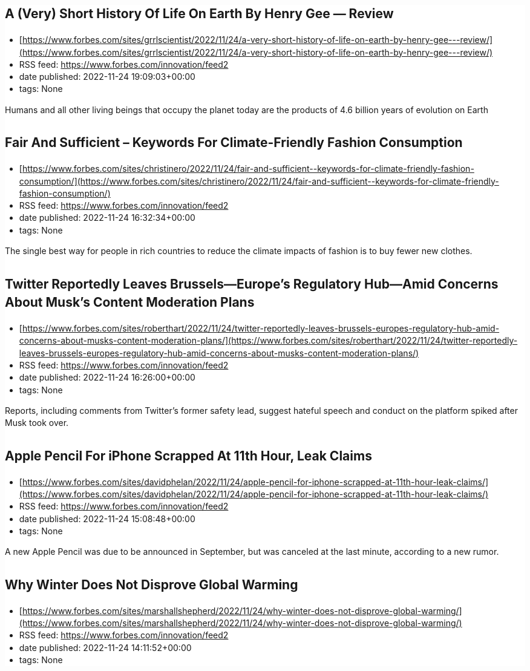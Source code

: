## A (Very) Short History Of Life On Earth By Henry Gee — Review
 - [https://www.forbes.com/sites/grrlscientist/2022/11/24/a-very-short-history-of-life-on-earth-by-henry-gee---review/](https://www.forbes.com/sites/grrlscientist/2022/11/24/a-very-short-history-of-life-on-earth-by-henry-gee---review/)
 - RSS feed: https://www.forbes.com/innovation/feed2
 - date published: 2022-11-24 19:09:03+00:00
 - tags: None

Humans and all other living beings that occupy the planet today are the products of 4.6 billion years of evolution on Earth

## Fair And Sufficient – Keywords For Climate-Friendly Fashion Consumption
 - [https://www.forbes.com/sites/christinero/2022/11/24/fair-and-sufficient--keywords-for-climate-friendly-fashion-consumption/](https://www.forbes.com/sites/christinero/2022/11/24/fair-and-sufficient--keywords-for-climate-friendly-fashion-consumption/)
 - RSS feed: https://www.forbes.com/innovation/feed2
 - date published: 2022-11-24 16:32:34+00:00
 - tags: None

The single best way for people in rich countries to reduce the climate impacts of fashion is to buy fewer new clothes.

## Twitter Reportedly Leaves Brussels—Europe’s Regulatory Hub—Amid Concerns About Musk’s Content Moderation Plans
 - [https://www.forbes.com/sites/roberthart/2022/11/24/twitter-reportedly-leaves-brussels-europes-regulatory-hub-amid-concerns-about-musks-content-moderation-plans/](https://www.forbes.com/sites/roberthart/2022/11/24/twitter-reportedly-leaves-brussels-europes-regulatory-hub-amid-concerns-about-musks-content-moderation-plans/)
 - RSS feed: https://www.forbes.com/innovation/feed2
 - date published: 2022-11-24 16:26:00+00:00
 - tags: None

Reports, including comments from Twitter’s former safety lead, suggest hateful speech and conduct on the platform spiked after Musk took over.

## Apple Pencil For iPhone Scrapped At 11th Hour, Leak Claims
 - [https://www.forbes.com/sites/davidphelan/2022/11/24/apple-pencil-for-iphone-scrapped-at-11th-hour-leak-claims/](https://www.forbes.com/sites/davidphelan/2022/11/24/apple-pencil-for-iphone-scrapped-at-11th-hour-leak-claims/)
 - RSS feed: https://www.forbes.com/innovation/feed2
 - date published: 2022-11-24 15:08:48+00:00
 - tags: None

A new Apple Pencil was due to be announced in September, but was canceled at the last minute, according to a new rumor.

## Why Winter Does Not Disprove Global Warming
 - [https://www.forbes.com/sites/marshallshepherd/2022/11/24/why-winter-does-not-disprove-global-warming/](https://www.forbes.com/sites/marshallshepherd/2022/11/24/why-winter-does-not-disprove-global-warming/)
 - RSS feed: https://www.forbes.com/innovation/feed2
 - date published: 2022-11-24 14:11:52+00:00
 - tags: None
